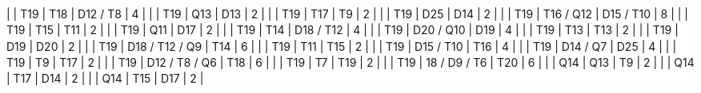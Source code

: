 |       |       T19 |               T18 |  D12 / T8 |   4 |
|       |       T19 |               Q13 |       D13 |   2 |
|       |       T19 |               T17 |        T9 |   2 |
|       |       T19 |               D25 |       D14 |   2 |
|       |       T19 |         T16 / Q12 | D15 / T10 |   8 |
|       |       T19 |               T15 |       T11 |   2 |
|       |       T19 |               Q11 |       D17 |   2 |
|       |       T19 |               T14 | D18 / T12 |   4 |
|       |       T19 |         D20 / Q10 |       D19 |   4 |
|       |       T19 |               T13 |       T13 |   2 |
|       |       T19 |               D19 |       D20 |   2 |
|       |       T19 |    D18 / T12 / Q9 |       T14 |   6 |
|       |       T19 |               T11 |       T15 |   2 |
|       |       T19 |         D15 / T10 |       T16 |   4 |
|       |       T19 |          D14 / Q7 |       D25 |   4 |
|       |       T19 |                T9 |       T17 |   2 |
|       |       T19 |     D12 / T8 / Q6 |       T18 |   6 |
|       |       T19 |                T7 |       T19 |   2 |
|       |       T19 |      18 / D9 / T6 |       T20 |   6 |
|       |       Q14 |               Q13 |        T9 |   2 |
|       |       Q14 |               T17 |       D14 |   2 |
|       |       Q14 |               T15 |       D17 |   2 |
